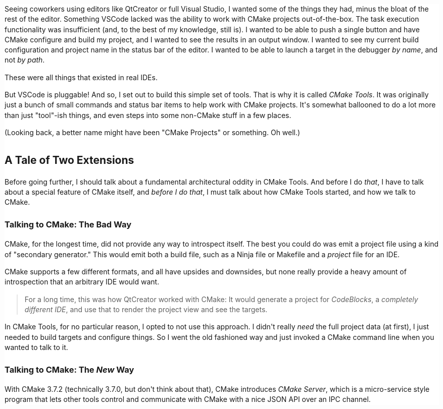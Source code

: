 Seeing coworkers using editors like QtCreator or full Visual Studio, I wanted
some of the things they had, minus the bloat of the rest of the editor.
Something VSCode lacked was the ability to work with CMake projects
out-of-the-box. The task execution functionality was insufficient (and, to the
best of my knowledge, still is). I wanted to be able to push a single button
and have CMake configure and build my project, and I wanted to see the results
in an output window. I wanted to see my current build configuration and project
name in the status bar of the editor. I wanted to be able to launch a target in
the debugger *by name*, and not *by path*.

These were all things that existed in real IDEs.

But VSCode is pluggable! And so, I set out to build this simple set of tools.
That is why it is called *CMake Tools*. It was originally just a bunch of small
commands and status bar items to help work with CMake projects. It's somewhat
ballooned to do a lot more than just "tool"-ish things, and even steps into
some non-CMake stuff in a few places.

(Looking back, a better name might have been "CMake Projects" or something. Oh
well.)

## A Tale of Two Extensions

Before going further, I should talk about a fundamental architectural oddity in
CMake Tools. And before I do *that*, I have to talk about a special feature of
CMake itself, and *before I do that*, I must talk about how CMake Tools started,
and how we talk to CMake.

### Talking to CMake: The Bad Way

CMake, for the longest time, did not provide any way to introspect itself. The
best you could do was emit a project file using a kind of "secondary generator."
This would emit both a build file, such as a Ninja file or Makefile and a
*project* file for an IDE.

CMake supports a few different formats, and all have upsides and downsides, but
none really provide a heavy amount of introspection that an arbitrary IDE would
want.

> For a long time, this was how QtCreator worked with CMake: It would generate a
project for *CodeBlocks*, a *completely different IDE*, and use that to render
the project view and see the targets.

In CMake Tools, for no particular reason, I opted to not use this approach. I
didn't really *need* the full project data (at first), I just needed to build
targets and configure things. So I went the old fashioned way and just invoked
a CMake command line when you wanted to talk to it.

### Talking to CMake: The *New* Way

With CMake 3.7.2 (technically 3.7.0, but don't think about that), CMake
introduces *CMake Server*, which is a micro-service style program that lets
other tools control and communicate with CMake with a nice JSON API over an IPC
channel.
